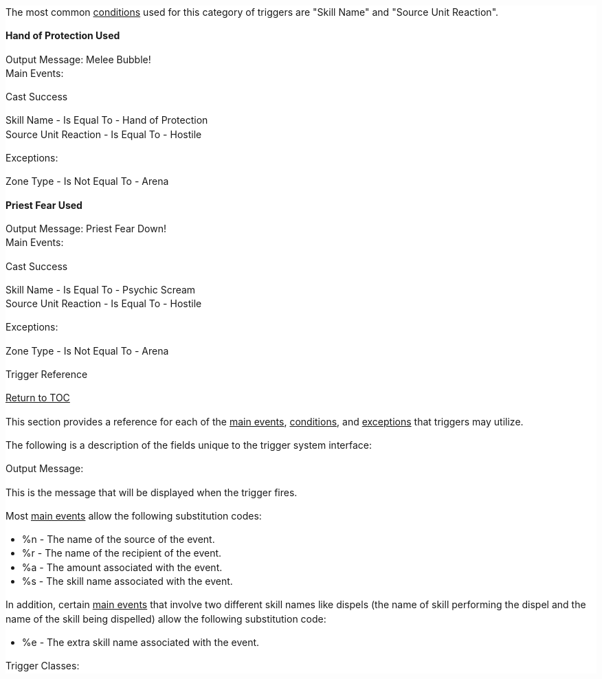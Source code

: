 The most common [conditions](#MainEventConditions) used for this category of triggers are "Skill Name" and "Source Unit Reaction".  
  
**Hand of Protection Used**  
  
Output Message: Melee Bubble!  
Main Events:

Cast Success

Skill Name - Is Equal To - Hand of Protection  
Source Unit Reaction - Is Equal To - Hostile  

  
Exceptions:

Zone Type - Is Not Equal To - Arena  

  
  
**Priest Fear Used**  
  
Output Message: Priest Fear Down!  
Main Events:

Cast Success

Skill Name - Is Equal To - Psychic Scream  
Source Unit Reaction - Is Equal To - Hostile  

  
Exceptions:

Zone Type - Is Not Equal To - Arena  

Trigger Reference

[Return to TOC](#TOC)  
  

This section provides a reference for each of the [main events](#MainEvents), [conditions](#MainEventConditions), and [exceptions](#TriggerExceptions) that triggers may utilize.  
  
The following is a description of the fields unique to the trigger system interface:  
  

Output Message:

This is the message that will be displayed when the trigger fires.  
  
Most [main events](#MainEvents) allow the following substitution codes:  

*   %n - The name of the source of the event.
*   %r - The name of the recipient of the event.
*   %a - The amount associated with the event.
*   %s - The skill name associated with the event.

  
In addition, certain [main events](#MainEvents) that involve two different skill names like dispels (the name of skill performing the dispel and the name of the skill being dispelled) allow the following substitution code:

*   %e - The extra skill name associated with the event.

Trigger Classes:
